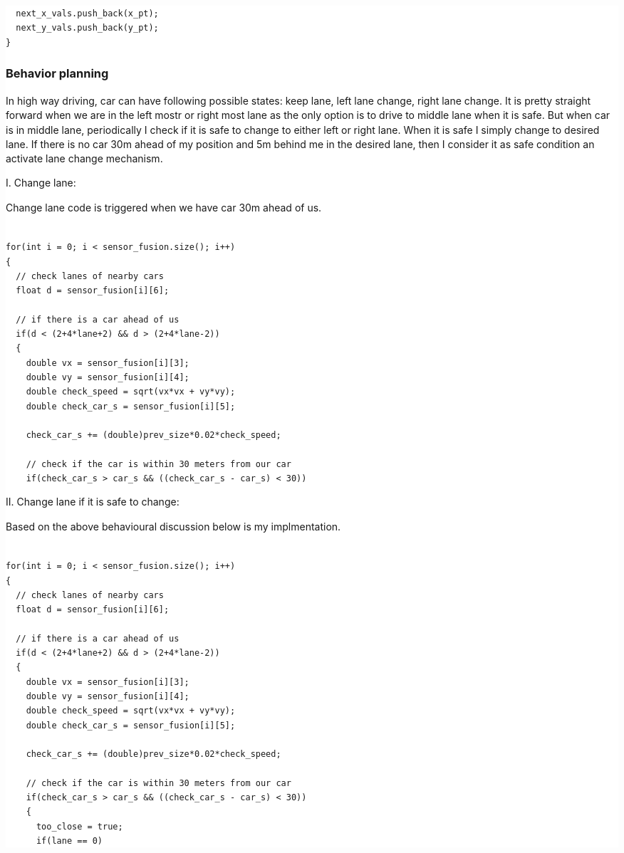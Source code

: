 ```
  next_x_vals.push_back(x_pt);
  next_y_vals.push_back(y_pt);
}

```


### Behavior planning
In high way driving, car can have following possible states: keep lane, left lane change, right lane change. It is pretty straight forward when we are in the left mostr or right most lane as the only option is to drive to middle lane when it is safe. But when car is in middle lane, periodically I check if it is safe to change to either left or right lane. When it is safe I simply change to desired lane. If there is no car 30m ahead of my position and 5m behind me in the desired lane, then I consider it as safe condition an activate lane change mechanism.

I. Change lane: 

Change lane code is triggered when we have car 30m ahead of us.

```

for(int i = 0; i < sensor_fusion.size(); i++)
{
  // check lanes of nearby cars
  float d = sensor_fusion[i][6];

  // if there is a car ahead of us
  if(d < (2+4*lane+2) && d > (2+4*lane-2))
  {
    double vx = sensor_fusion[i][3];
    double vy = sensor_fusion[i][4];
    double check_speed = sqrt(vx*vx + vy*vy);
    double check_car_s = sensor_fusion[i][5];

    check_car_s += (double)prev_size*0.02*check_speed;

    // check if the car is within 30 meters from our car
    if(check_car_s > car_s && ((check_car_s - car_s) < 30))
```


II. Change lane if it is safe to change:

Based on the above behavioural discussion below is my implmentation.

```

for(int i = 0; i < sensor_fusion.size(); i++)
{
  // check lanes of nearby cars
  float d = sensor_fusion[i][6];

  // if there is a car ahead of us
  if(d < (2+4*lane+2) && d > (2+4*lane-2))
  {
    double vx = sensor_fusion[i][3];
    double vy = sensor_fusion[i][4];
    double check_speed = sqrt(vx*vx + vy*vy);
    double check_car_s = sensor_fusion[i][5];

    check_car_s += (double)prev_size*0.02*check_speed;

    // check if the car is within 30 meters from our car
    if(check_car_s > car_s && ((check_car_s - car_s) < 30))
    {
      too_close = true;
      if(lane == 0)
```
